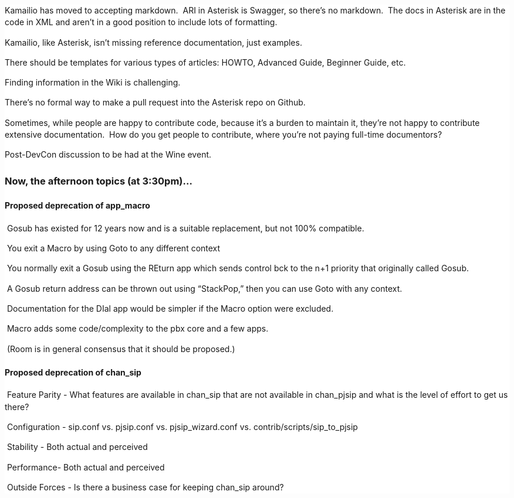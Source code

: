 
Kamailio has moved to accepting markdown.  ARI in Asterisk is Swagger, so there’s no markdown.  The docs in Asterisk are in the code in XML and aren’t in a good position to include lots of formatting.

Kamailio, like Asterisk, isn’t missing reference documentation, just examples.

There should be templates for various types of articles: HOWTO, Advanced Guide, Beginner Guide, etc.

Finding information in the Wiki is challenging.

There’s no formal way to make a pull request into the Asterisk repo on Github.

Sometimes, while people are happy to contribute code, because it’s a burden to maintain it, they’re not happy to contribute extensive documentation.  How do you get people to contribute, where you’re not paying full-time documentors?

Post-DevCon discussion to be had at the Wine event.

  


### Now, the afternoon topics (at 3:30pm)...

  


#### Proposed deprecation of app\_macro

 Gosub has existed for 12 years now and is a suitable replacement, but not 100% compatible.

 You exit a Macro by using Goto to any different context

 You normally exit a Gosub using the REturn app which sends control bck to the n+1 priority that originally called Gosub.

 A Gosub return address can be thrown out using “StackPop,” then you can use Goto with any context.

 Documentation for the DIal app would be simpler if the Macro option were excluded.

 Macro adds some code/complexity to the pbx core and a few apps.

  


 (Room is in general consensus that it should be proposed.)

  


#### Proposed deprecation of chan\_sip

 Feature Parity - What features are available in chan\_sip that are not available in chan\_pjsip and what is the level of effort to get us there?

 Configuration - sip.conf vs. pjsip.conf vs. pjsip\_wizard.conf vs. contrib/scripts/sip\_to\_pjsip

 Stability - Both actual and perceived

 Performance- Both actual and perceived

 Outside Forces - Is there a business case for keeping chan\_sip around?

  
